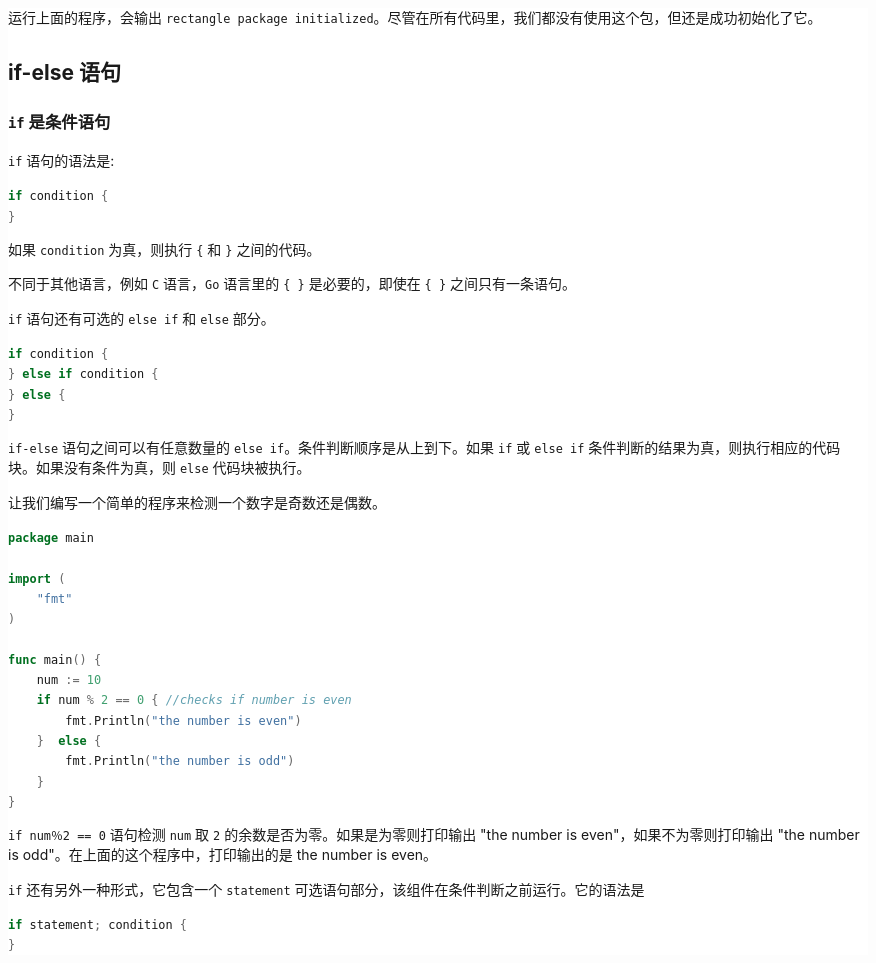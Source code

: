运行上面的程序，会输出 `rectangle package initialized`。尽管在所有代码里，我们都没有使用这个包，但还是成功初始化了它。

## if-else 语句

### `if` 是条件语句

`if` 语句的语法是:

```go
if condition {
}
```

如果 `condition` 为真，则执行 `{` 和 `}` 之间的代码。

不同于其他语言，例如 `C` 语言，`Go` 语言里的 `{ }` 是必要的，即使在 `{ }` 之间只有一条语句。

`if` 语句还有可选的 `else if` 和 `else` 部分。

```go
if condition {
} else if condition {
} else {
}
```

`if-else` 语句之间可以有任意数量的 `else if`。条件判断顺序是从上到下。如果 `if` 或 `else if` 条件判断的结果为真，则执行相应的代码块。如果没有条件为真，则 `else` 代码块被执行。

让我们编写一个简单的程序来检测一个数字是奇数还是偶数。

```go
package main

import (
    "fmt"
)

func main() {
    num := 10
    if num % 2 == 0 { //checks if number is even
        fmt.Println("the number is even")
    }  else {
        fmt.Println("the number is odd")
    }
}
```

`if num％2 == 0` 语句检测 `num` 取 `2` 的余数是否为零。如果是为零则打印输出 "the number is even"，如果不为零则打印输出 "the number is odd"。在上面的这个程序中，打印输出的是 the number is even。

`if` 还有另外一种形式，它包含一个 `statement` 可选语句部分，该组件在条件判断之前运行。它的语法是

```go
if statement; condition {
}
```
